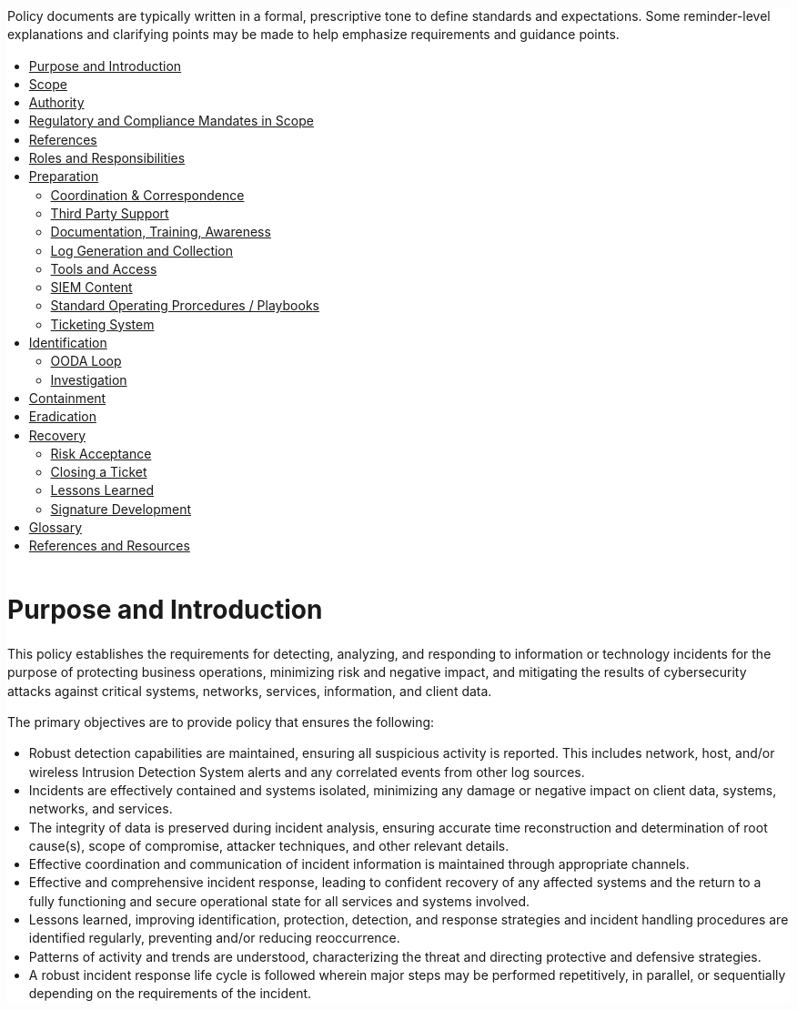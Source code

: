 Policy documents are typically written in a formal, prescriptive tone to define standards and expectations. Some reminder-level explanations and clarifying points may be made to help emphasize requirements and guidance points.

- [Purpose and Introduction](#purpose-and-introduction)
- [Scope](#scope)
- [Authority](#authority)
- [Regulatory and Compliance Mandates in Scope](#regulatory-and-compliance-mandates-in-scope)
- [References](#references)
- [Roles and Responsibilities](#roles-and-responsibilities)
- [Preparation](#preparation)
  - [Coordination \& Correspondence](#coordination--correspondence)
  - [Third Party Support](#third-party-support)
  - [Documentation, Training, Awareness](#documentation-training-awareness)
  - [Log Generation and Collection](#log-generation-and-collection)
  - [Tools and Access](#tools-and-access)
  - [SIEM Content](#siem-content)
  - [Standard Operating Prorcedures / Playbooks](#standard-operating-prorcedures--playbooks)
  - [Ticketing System](#ticketing-system)
- [Identification](#identification)
  - [OODA Loop](#ooda-loop)
  - [Investigation](#investigation)
- [Containment](#containment)
- [Eradication](#eradication)
- [Recovery](#recovery)
  - [Risk Acceptance](#risk-acceptance)
  - [Closing a Ticket](#closing-a-ticket)
  - [Lessons Learned](#lessons-learned)
  - [Signature Development](#signature-development)
- [Glossary](#glossary)
- [References and Resources](#references-and-resources)


# Purpose and Introduction
This policy establishes the requirements for detecting, analyzing, and responding to information or technology incidents for the purpose of protecting business operations, minimizing risk and negative impact, and mitigating the results of cybersecurity attacks against critical systems, networks, services, information, and client data.

The primary objectives are to provide policy that ensures the following:
- Robust detection capabilities are maintained, ensuring all suspicious activity is reported. This includes network, host, and/or wireless Intrusion Detection System alerts and any correlated events from other log sources.
- Incidents are effectively contained and systems isolated, minimizing any damage or negative impact on client data, systems, networks, and services.
- The integrity of data is preserved during incident analysis, ensuring accurate time reconstruction and determination of root cause(s), scope of compromise, attacker techniques, and other relevant details.
- Effective coordination and communication of incident information is maintained through appropriate channels.
- Effective and comprehensive incident response, leading to confident recovery of any affected systems and the return to a fully functioning and secure operational state for all services and systems involved. 
- Lessons learned, improving identification, protection, detection, and response strategies and incident handling procedures are identified regularly, preventing and/or reducing reoccurrence.
- Patterns of activity and trends are understood, characterizing the threat and directing protective and defensive strategies.
- A robust incident response life cycle is followed wherein major steps may be performed repetitively, in parallel, or sequentially depending on the requirements of the incident.
